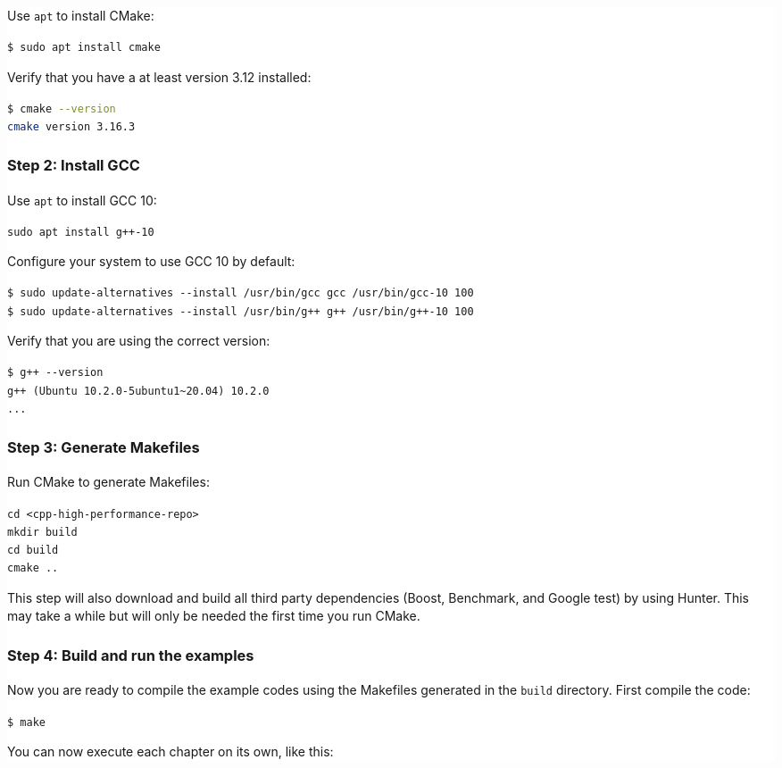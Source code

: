 Use `apt` to install CMake:

```sh
$ sudo apt install cmake
```

Verify that you have a at least version 3.12 installed:

```sh
$ cmake --version
cmake version 3.16.3
```

### Step 2: Install GCC

Use `apt` to install GCC 10:
```
sudo apt install g++-10
```

Configure your system to use GCC 10 by default:
```
$ sudo update-alternatives --install /usr/bin/gcc gcc /usr/bin/gcc-10 100
$ sudo update-alternatives --install /usr/bin/g++ g++ /usr/bin/g++-10 100
```

Verify that you are using the correct version:
```
$ g++ --version
g++ (Ubuntu 10.2.0-5ubuntu1~20.04) 10.2.0
...
```



### Step 3: Generate Makefiles

Run CMake to generate Makefiles:
```
cd <cpp-high-performance-repo>
mkdir build
cd build
cmake .. 
```

This step will also download and build all third party dependencies (Boost, Benchmark, and Google test) by using Hunter. This may take a while but will only be needed the first time you run CMake.


### Step 4: Build and run the examples
Now you are ready to compile the example codes using the Makefiles generated in the `build` directory. First compile the code:

```
$ make
```

You can now execute each chapter on its own, like this:
